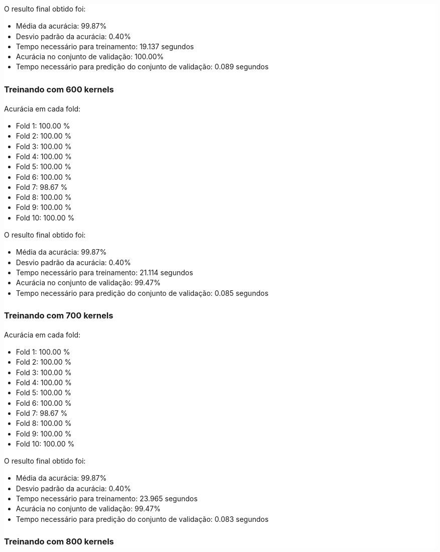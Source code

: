 O resulto final obtido foi:

- Média da acurácia: 99.87%
- Desvio padrão da acurácia: 0.40%
- Tempo necessário para treinamento: 19.137 segundos
- Acurácia no conjunto de validação: 100.00%
- Tempo necessário para predição do conjunto de validação: 0.089 segundos

### Treinando com 600 kernels

Acurácia em cada fold:

- Fold 1: 100.00 %
- Fold 2: 100.00 %
- Fold 3: 100.00 %
- Fold 4: 100.00 %
- Fold 5: 100.00 %
- Fold 6: 100.00 %
- Fold 7:  98.67 %
- Fold 8: 100.00 %
- Fold 9: 100.00 %
- Fold 10: 100.00 %

O resulto final obtido foi:

- Média da acurácia: 99.87%
- Desvio padrão da acurácia: 0.40%
- Tempo necessário para treinamento: 21.114 segundos
- Acurácia no conjunto de validação: 99.47%
- Tempo necessário para predição do conjunto de validação: 0.085 segundos

### Treinando com 700 kernels

Acurácia em cada fold:

- Fold 1: 100.00 %
- Fold 2: 100.00 %
- Fold 3: 100.00 %
- Fold 4: 100.00 %
- Fold 5: 100.00 %
- Fold 6: 100.00 %
- Fold 7:  98.67 %
- Fold 8: 100.00 %
- Fold 9: 100.00 %
- Fold 10: 100.00 %

O resulto final obtido foi:

- Média da acurácia: 99.87%
- Desvio padrão da acurácia: 0.40%
- Tempo necessário para treinamento: 23.965 segundos
- Acurácia no conjunto de validação: 99.47%
- Tempo necessário para predição do conjunto de validação: 0.083 segundos

### Treinando com 800 kernels
